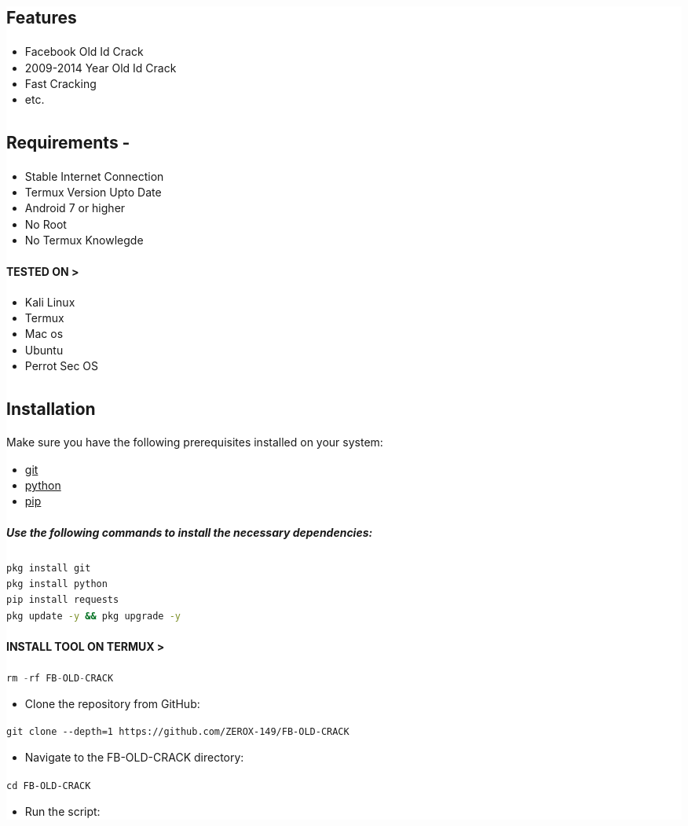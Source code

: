 ## Features

- Facebook Old Id Crack
- 2009-2014 Year Old Id Crack
- Fast Cracking
- etc.


## Requirements - 
- Stable Internet Connection
- Termux Version Upto Date
- Android 7 or higher
- No Root
- No Termux Knowlegde

<h4 align="left">TESTED ON > </h4>

* Kali Linux
* Termux
* Mac os
* Ubuntu
* Perrot Sec OS

## Installation

Make sure you have the following prerequisites installed on your system:

- [git](https://git-scm.com/)
- [python](https://www.python.org/)
- [pip](https://pypi.org/project/pip/)

 ##### Use the following commands to install the necessary dependencies:

```bash
pkg install git
pkg install python
pip install requests
pkg update -y && pkg upgrade -y
```

<h4 align="left">INSTALL TOOL ON TERMUX > </h4>
 
```python
rm -rf FB-OLD-CRACK
```
* Clone the repository from GitHub:
```
git clone --depth=1 https://github.com/ZEROX-149/FB-OLD-CRACK
```
* Navigate to the FB-OLD-CRACK directory:

```
cd FB-OLD-CRACK
```
* Run the script:
